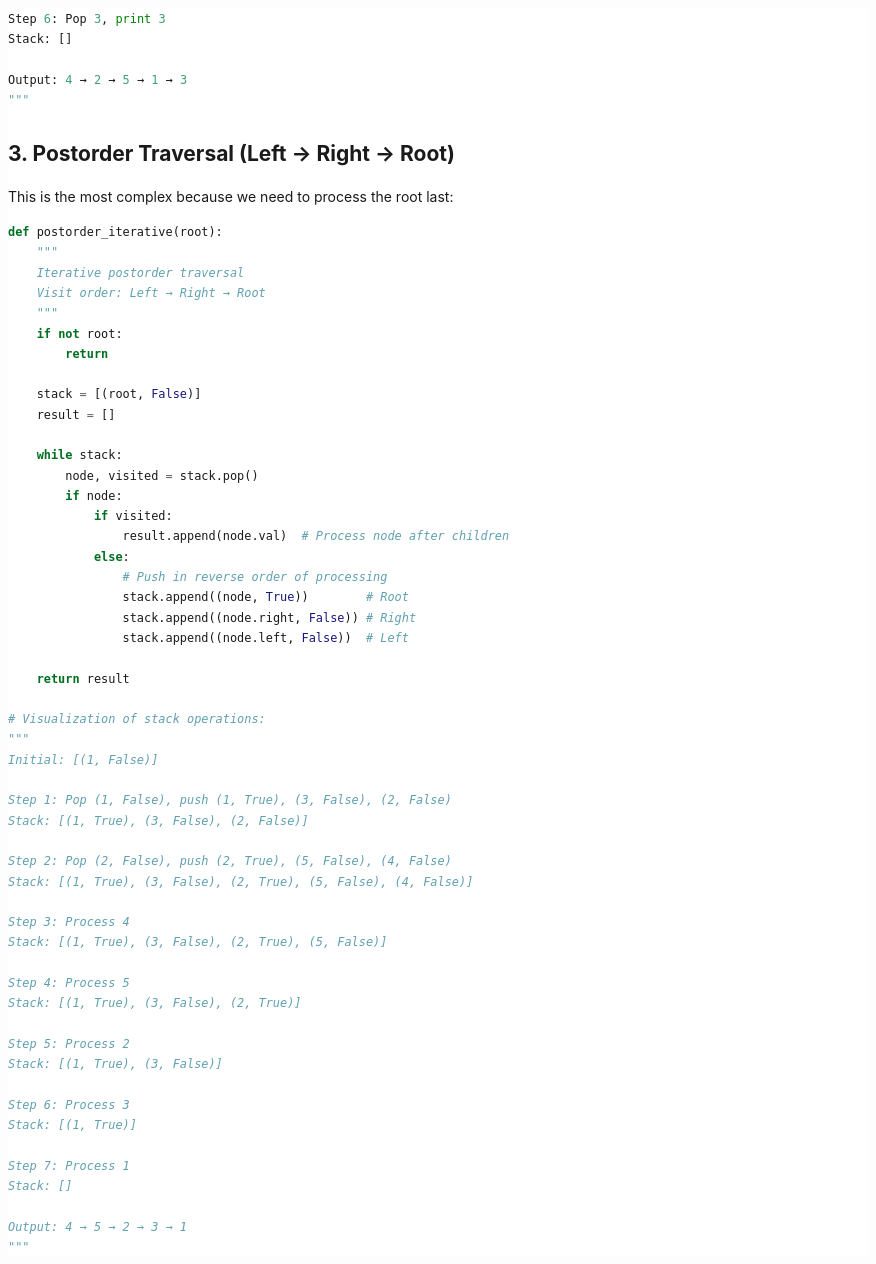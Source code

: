 ```python
Step 6: Pop 3, print 3
Stack: []

Output: 4 → 2 → 5 → 1 → 3
"""
```

## 3. Postorder Traversal (Left → Right → Root)

This is the most complex because we need to process the root last:

```python
def postorder_iterative(root):
    """
    Iterative postorder traversal
    Visit order: Left → Right → Root
    """
    if not root:
        return
    
    stack = [(root, False)]
    result = []
    
    while stack:
        node, visited = stack.pop()
        if node:
            if visited:
                result.append(node.val)  # Process node after children
            else:
                # Push in reverse order of processing
                stack.append((node, True))        # Root
                stack.append((node.right, False)) # Right
                stack.append((node.left, False))  # Left
    
    return result

# Visualization of stack operations:
"""
Initial: [(1, False)]

Step 1: Pop (1, False), push (1, True), (3, False), (2, False)
Stack: [(1, True), (3, False), (2, False)]

Step 2: Pop (2, False), push (2, True), (5, False), (4, False)
Stack: [(1, True), (3, False), (2, True), (5, False), (4, False)]

Step 3: Process 4
Stack: [(1, True), (3, False), (2, True), (5, False)]

Step 4: Process 5
Stack: [(1, True), (3, False), (2, True)]

Step 5: Process 2
Stack: [(1, True), (3, False)]

Step 6: Process 3
Stack: [(1, True)]

Step 7: Process 1
Stack: []

Output: 4 → 5 → 2 → 3 → 1
"""
```